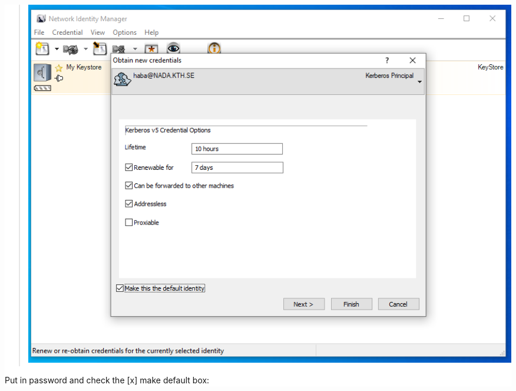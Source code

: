 > ![image](../static/images/Windows_Login/win10-krb-08-NIM-credopts.png)

Put in password and check the [x] make default box:
